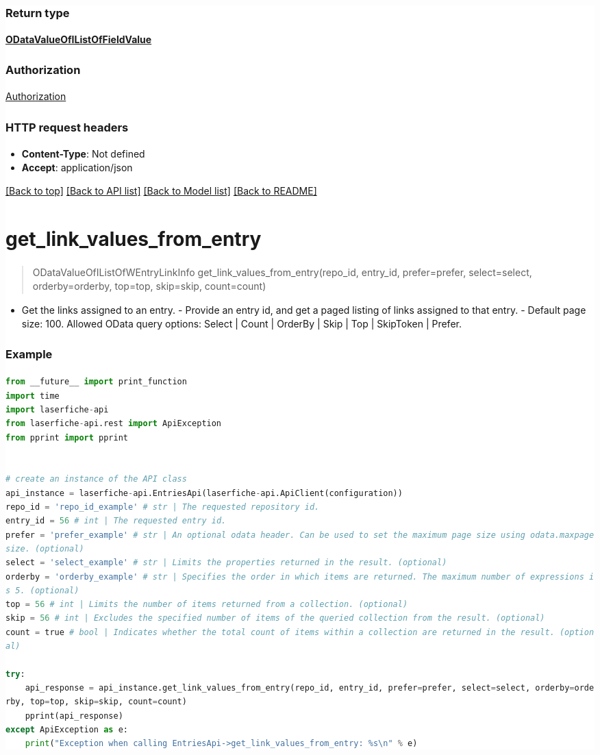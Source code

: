 ### Return type

[**ODataValueOfIListOfFieldValue**](ODataValueOfIListOfFieldValue.md)

### Authorization

[Authorization](../README.md#Authorization)

### HTTP request headers

 - **Content-Type**: Not defined
 - **Accept**: application/json

[[Back to top]](#) [[Back to API list]](../README.md#documentation-for-api-endpoints) [[Back to Model list]](../README.md#documentation-for-models) [[Back to README]](../README.md)

# **get_link_values_from_entry**
> ODataValueOfIListOfWEntryLinkInfo get_link_values_from_entry(repo_id, entry_id, prefer=prefer, select=select, orderby=orderby, top=top, skip=skip, count=count)



- Get the links assigned to an entry. - Provide an entry id, and get a paged listing of links assigned to that entry. - Default page size: 100. Allowed OData query options: Select | Count | OrderBy | Skip | Top | SkipToken | Prefer.

### Example
```python
from __future__ import print_function
import time
import laserfiche-api
from laserfiche-api.rest import ApiException
from pprint import pprint


# create an instance of the API class
api_instance = laserfiche-api.EntriesApi(laserfiche-api.ApiClient(configuration))
repo_id = 'repo_id_example' # str | The requested repository id.
entry_id = 56 # int | The requested entry id.
prefer = 'prefer_example' # str | An optional odata header. Can be used to set the maximum page size using odata.maxpagesize. (optional)
select = 'select_example' # str | Limits the properties returned in the result. (optional)
orderby = 'orderby_example' # str | Specifies the order in which items are returned. The maximum number of expressions is 5. (optional)
top = 56 # int | Limits the number of items returned from a collection. (optional)
skip = 56 # int | Excludes the specified number of items of the queried collection from the result. (optional)
count = true # bool | Indicates whether the total count of items within a collection are returned in the result. (optional)

try:
    api_response = api_instance.get_link_values_from_entry(repo_id, entry_id, prefer=prefer, select=select, orderby=orderby, top=top, skip=skip, count=count)
    pprint(api_response)
except ApiException as e:
    print("Exception when calling EntriesApi->get_link_values_from_entry: %s\n" % e)
```
